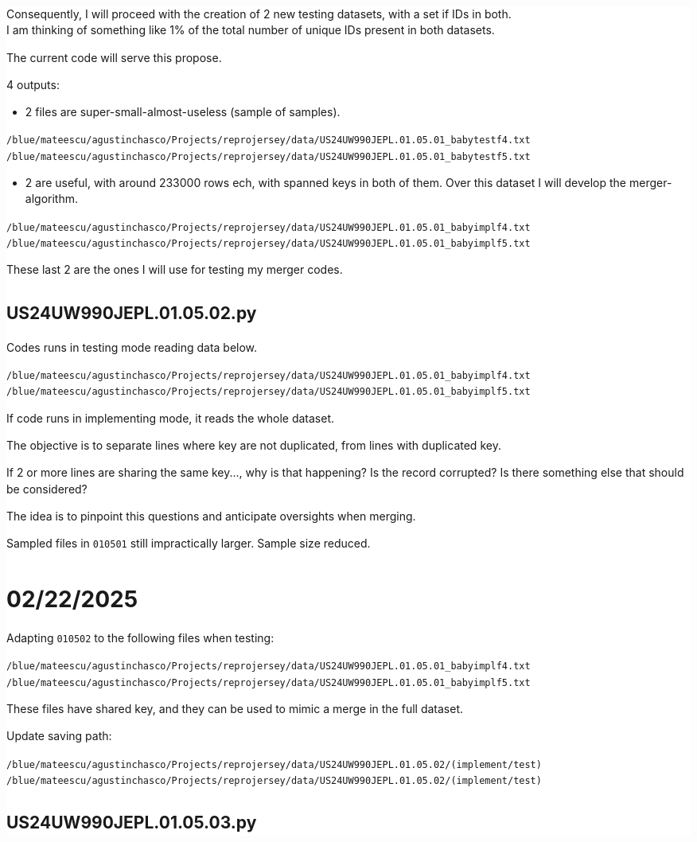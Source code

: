 Consequently, I will proceed with the creation of 2 new testing datasets, with a set if IDs in both. <br>
I am thinking of something like 1% of the total number of unique IDs present in both datasets. <br>

The current code will serve this propose.

4 outputs:
* 2 files are super-small-almost-useless (sample of samples).
```angular2html
/blue/mateescu/agustinchasco/Projects/reprojersey/data/US24UW990JEPL.01.05.01_babytestf4.txt
/blue/mateescu/agustinchasco/Projects/reprojersey/data/US24UW990JEPL.01.05.01_babytestf5.txt
```
* 2 are useful, with around 233000 rows ech, with spanned keys in both of them. Over this dataset I will develop the merger-algorithm.
```angular2html
/blue/mateescu/agustinchasco/Projects/reprojersey/data/US24UW990JEPL.01.05.01_babyimplf4.txt
/blue/mateescu/agustinchasco/Projects/reprojersey/data/US24UW990JEPL.01.05.01_babyimplf5.txt
```

These last 2 are the ones I will use for testing my merger codes.

## US24UW990JEPL.01.05.02.py
Codes runs in testing mode reading data below.
```angular2html
/blue/mateescu/agustinchasco/Projects/reprojersey/data/US24UW990JEPL.01.05.01_babyimplf4.txt
/blue/mateescu/agustinchasco/Projects/reprojersey/data/US24UW990JEPL.01.05.01_babyimplf5.txt
```
If code runs in implementing mode, it reads the whole dataset.

The objective is to separate lines where key are not duplicated, from lines with duplicated key.

If 2 or more lines are sharing the same key..., why is that happening? 
Is the record corrupted? Is there something else that should be considered?

The idea is to pinpoint this questions and anticipate oversights when merging.

Sampled files in `010501` still impractically larger. Sample size reduced.

# 02/22/2025
Adapting `010502` to the following files when testing:
```angular2html
/blue/mateescu/agustinchasco/Projects/reprojersey/data/US24UW990JEPL.01.05.01_babyimplf4.txt
/blue/mateescu/agustinchasco/Projects/reprojersey/data/US24UW990JEPL.01.05.01_babyimplf5.txt
```

These files have shared key, and they can be used to mimic a merge in the full dataset.

Update saving path:
```angular2html
/blue/mateescu/agustinchasco/Projects/reprojersey/data/US24UW990JEPL.01.05.02/(implement/test)
/blue/mateescu/agustinchasco/Projects/reprojersey/data/US24UW990JEPL.01.05.02/(implement/test)
```

## US24UW990JEPL.01.05.03.py
